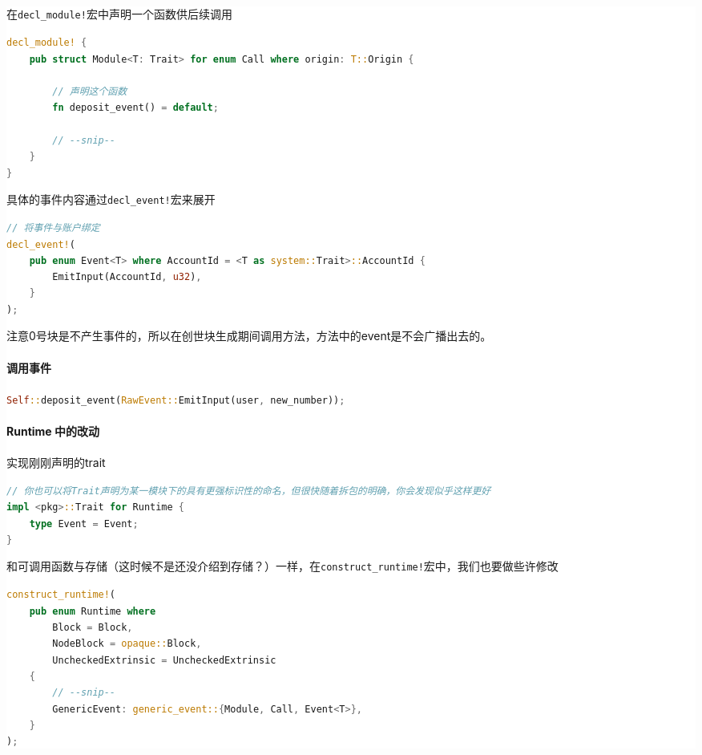 在`decl_module!`宏中声明一个函数供后续调用

```rust
decl_module! {
    pub struct Module<T: Trait> for enum Call where origin: T::Origin {

        // 声明这个函数
        fn deposit_event() = default;

        // --snip--
    }
}
```

具体的事件内容通过`decl_event!`宏来展开

```rust
// 将事件与账户绑定
decl_event!(
    pub enum Event<T> where AccountId = <T as system::Trait>::AccountId {
        EmitInput(AccountId, u32),
    }
);
```

注意0号块是不产生事件的，所以在创世块生成期间调用方法，方法中的event是不会广播出去的。

#### 调用事件

```rust
Self::deposit_event(RawEvent::EmitInput(user, new_number));
```

#### Runtime 中的改动

实现刚刚声明的trait

```rust
// 你也可以将Trait声明为某一模块下的具有更强标识性的命名，但很快随着拆包的明确，你会发现似乎这样更好
impl <pkg>::Trait for Runtime {
    type Event = Event;
}
```

和可调用函数与存储（这时候不是还没介绍到存储？）一样，在`construct_runtime!`宏中，我们也要做些许修改

```rust
construct_runtime!(
    pub enum Runtime where
        Block = Block,
        NodeBlock = opaque::Block,
        UncheckedExtrinsic = UncheckedExtrinsic
    {
        // --snip--
        GenericEvent: generic_event::{Module, Call, Event<T>},
    }
);
```
